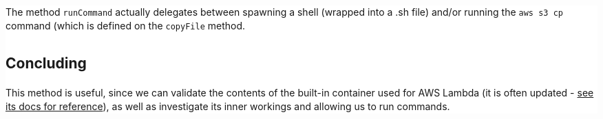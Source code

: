 The method ```runCommand``` actually delegates between spawning a shell (wrapped into a .sh file) and/or running the ```aws s3 cp``` command (which is defined on the ```copyFile``` method.

## Concluding

This method is useful, since we can validate the contents of the built-in container used for AWS Lambda (it is often updated - [see its docs for reference](http://docs.aws.amazon.com/lambda/latest/dg/current-supported-versions.html)), as well as investigate its inner workings and allowing us to run commands.


